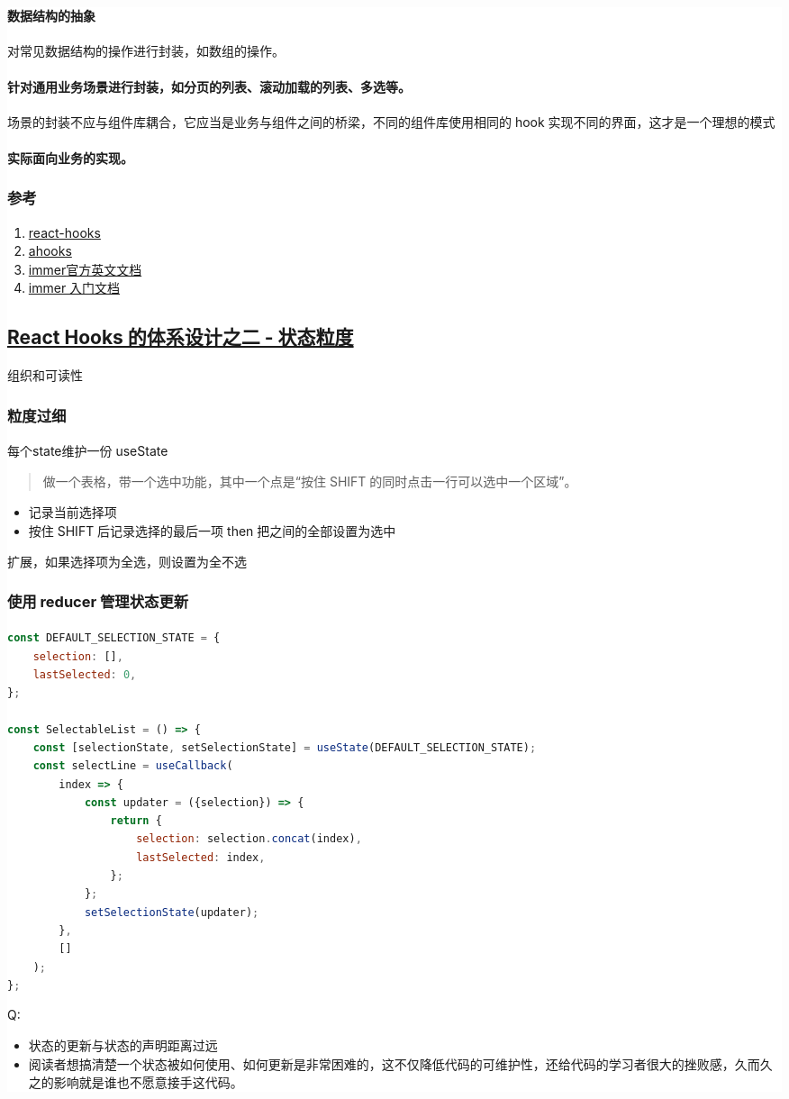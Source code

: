 ```js
```


#### 数据结构的抽象
对常见数据结构的操作进行封装，如数组的操作。

#### 针对通用业务场景进行封装，如分页的列表、滚动加载的列表、多选等。
场景的封装不应与组件库耦合，它应当是业务与组件之间的桥梁，不同的组件库使用相同的 hook 实现不同的界面，这才是一个理想的模式

#### 实际面向业务的实现。

### 参考
1. [react-hooks](https://github.com/ecomfe/react-hooks)
2. [ahooks](https://ahooks.js.org/zh-CN/hooks/state/use-previous)
3. [immer官方英文文档](https://immerjs.github.io/immer/docs/performance)
4. [immer 入门文档](https://segmentfault.com/a/1190000017270785)


## [React Hooks 的体系设计之二 - 状态粒度](https://zh-hans.reactjs.org/blog/2020/08/22/react-hooks-state-granularity.html)

组织和可读性

### 粒度过细
每个state维护一份 useState

> 做一个表格，带一个选中功能，其中一个点是“按住 SHIFT 的同时点击一行可以选中一个区域”。
- 记录当前选择项
- 按住 SHIFT 后记录选择的最后一项
then 把之间的全部设置为选中


扩展，如果选择项为全选，则设置为全不选


### 使用 reducer 管理状态更新

```js
const DEFAULT_SELECTION_STATE = {
    selection: [],
    lastSelected: 0,
};

const SelectableList = () => {
    const [selectionState, setSelectionState] = useState(DEFAULT_SELECTION_STATE);
    const selectLine = useCallback(
        index => {
            const updater = ({selection}) => {
                return {
                    selection: selection.concat(index),
                    lastSelected: index,
                };
            };
            setSelectionState(updater);
        },
        []
    );
};
```
Q: 
- 状态的更新与状态的声明距离过远
- 阅读者想搞清楚一个状态被如何使用、如何更新是非常困难的，这不仅降低代码的可维护性，还给代码的学习者很大的挫败感，久而久之的影响就是谁也不愿意接手这代码。
